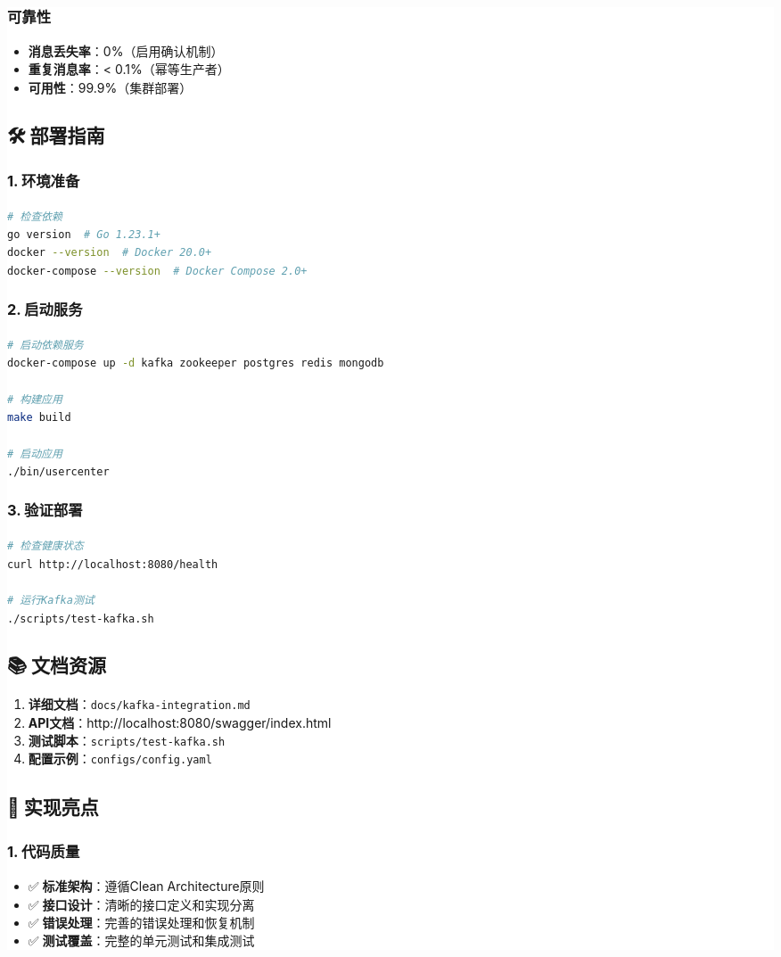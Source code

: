 ### 可靠性
- **消息丢失率**：0%（启用确认机制）
- **重复消息率**：< 0.1%（幂等生产者）
- **可用性**：99.9%（集群部署）

## 🛠️ 部署指南

### 1. 环境准备

```bash
# 检查依赖
go version  # Go 1.23.1+
docker --version  # Docker 20.0+
docker-compose --version  # Docker Compose 2.0+
```

### 2. 启动服务

```bash
# 启动依赖服务
docker-compose up -d kafka zookeeper postgres redis mongodb

# 构建应用
make build

# 启动应用
./bin/usercenter
```

### 3. 验证部署

```bash
# 检查健康状态
curl http://localhost:8080/health

# 运行Kafka测试
./scripts/test-kafka.sh
```

## 📚 文档资源

1. **详细文档**：`docs/kafka-integration.md`
2. **API文档**：http://localhost:8080/swagger/index.html
3. **测试脚本**：`scripts/test-kafka.sh`
4. **配置示例**：`configs/config.yaml`

## 🎉 实现亮点

### 1. 代码质量
- ✅ **标准架构**：遵循Clean Architecture原则
- ✅ **接口设计**：清晰的接口定义和实现分离
- ✅ **错误处理**：完善的错误处理和恢复机制
- ✅ **测试覆盖**：完整的单元测试和集成测试
